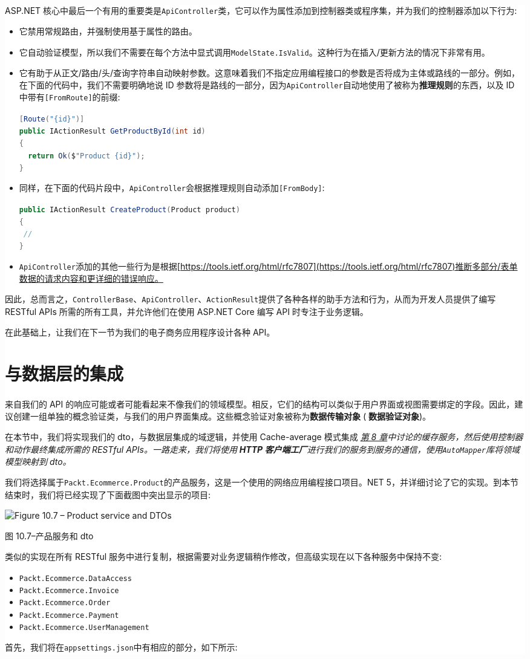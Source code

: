 ASP.NET 核心中最后一个有用的重要类是`ApiController`类，它可以作为属性添加到控制器类或程序集，并为我们的控制器添加以下行为:

*   它禁用常规路由，并强制使用基于属性的路由。
*   它自动验证模型，所以我们不需要在每个方法中显式调用`ModelState.IsValid`。这种行为在插入/更新方法的情况下非常有用。
*   它有助于从正文/路由/头/查询字符串自动映射参数。这意味着我们不指定应用编程接口的参数是否将成为主体或路线的一部分。例如，在下面的代码中，我们不需要明确地说 ID 参数将是路线的一部分，因为`ApiController`自动地使用了被称为**推理规则**的东西，以及 ID 中带有`[FromRoute]`的前缀:

    ```cs
    [Route("{id}")]
    public IActionResult GetProductById(int id)
    {
      return Ok($"Product {id}");
    }
    ```

*   同样，在下面的代码片段中，`ApiController`会根据推理规则自动添加`[FromBody]`:

    ```cs
    public IActionResult CreateProduct(Product product)
    {
     //
    }
    ```

*   `ApiController`添加的其他一些行为是根据[https://tools.ietf.org/html/rfc7807](https://tools.ietf.org/html/rfc7807)推断多部分/表单数据的请求内容和更详细的错误响应。

因此，总而言之，`ControllerBase`、`ApiController`、`ActionResult`提供了各种各样的助手方法和行为，从而为开发人员提供了编写 RESTful APIs 所需的所有工具，并允许他们在使用 ASP.NET Core 编写 API 时专注于业务逻辑。

在此基础上，让我们在下一节为我们的电子商务应用程序设计各种 API。

# 与数据层的集成

来自我们的 API 的响应可能或者可能看起来不像我们的领域模型。相反，它们的结构可以类似于用户界面或视图需要绑定的字段。因此，建议创建一组单独的概念验证类，与我们的用户界面集成。这些概念验证对象被称为**数据传输对象** ( **数据验证对象**)。

在本节中，我们将实现我们的 dto，与数据层集成的域逻辑，并使用 Cache-average 模式集成 [*第 8 章*](08.html#_idTextAnchor156)*中讨论的缓存服务，然后使用控制器和动作最终集成所需的 RESTful APIs。一路走来，我们将使用 **HTTP 客户端工厂**进行我们的服务到服务的通信，使用`AutoMapper`库将领域模型映射到 dto。*

我们将选择属于`Packt.Ecommerce.Product`的产品服务，这是一个使用的网络应用编程接口项目。NET 5，并详细讨论了它的实现。到本节结束时，我们将已经实现了下面截图中突出显示的项目:

![Figure 10.7 – Product service and DTOs ](Images/Figure_10.7_B15927.jpg)

图 10.7–产品服务和 dto

类似的实现在所有 RESTful 服务中进行复制，根据需要对业务逻辑稍作修改，但高级实现在以下各种服务中保持不变:

*   `Packt.Ecommerce.DataAccess`
*   `Packt.Ecommerce.Invoice`
*   `Packt.Ecommerce.Order`
*   `Packt.Ecommerce.Payment`
*   `Packt.Ecommerce.UserManagement`

首先，我们将在`appsettings.json`中有相应的部分，如下所示:

